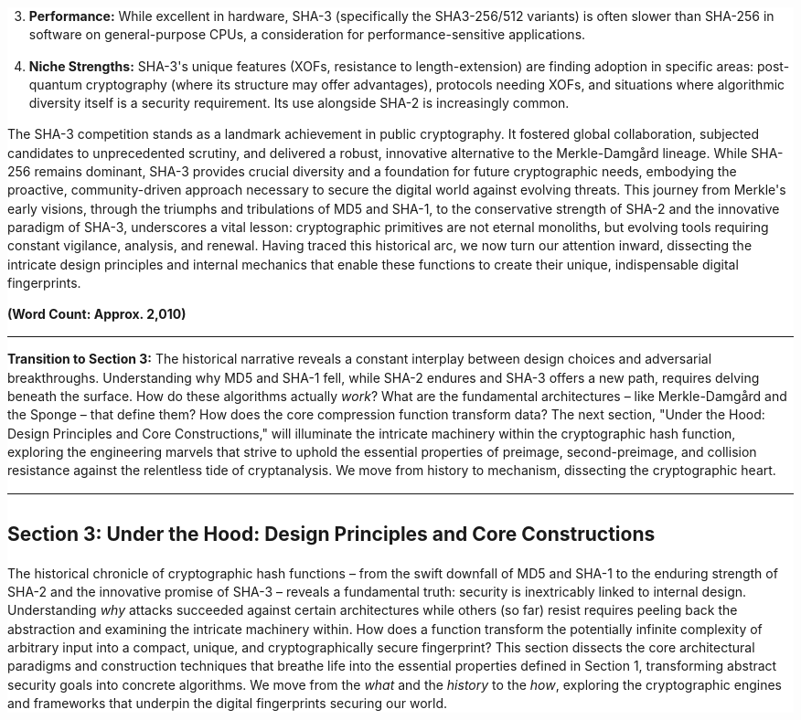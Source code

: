 3.  **Performance:** While excellent in hardware, SHA-3 (specifically the SHA3-256/512 variants) is often slower than SHA-256 in software on general-purpose CPUs, a consideration for performance-sensitive applications.

4.  **Niche Strengths:** SHA-3's unique features (XOFs, resistance to length-extension) are finding adoption in specific areas: post-quantum cryptography (where its structure may offer advantages), protocols needing XOFs, and situations where algorithmic diversity itself is a security requirement. Its use alongside SHA-2 is increasingly common.

The SHA-3 competition stands as a landmark achievement in public cryptography. It fostered global collaboration, subjected candidates to unprecedented scrutiny, and delivered a robust, innovative alternative to the Merkle-Damgård lineage. While SHA-256 remains dominant, SHA-3 provides crucial diversity and a foundation for future cryptographic needs, embodying the proactive, community-driven approach necessary to secure the digital world against evolving threats. This journey from Merkle's early visions, through the triumphs and tribulations of MD5 and SHA-1, to the conservative strength of SHA-2 and the innovative paradigm of SHA-3, underscores a vital lesson: cryptographic primitives are not eternal monoliths, but evolving tools requiring constant vigilance, analysis, and renewal. Having traced this historical arc, we now turn our attention inward, dissecting the intricate design principles and internal mechanics that enable these functions to create their unique, indispensable digital fingerprints.

**(Word Count: Approx. 2,010)**

---

**Transition to Section 3:** The historical narrative reveals a constant interplay between design choices and adversarial breakthroughs. Understanding why MD5 and SHA-1 fell, while SHA-2 endures and SHA-3 offers a new path, requires delving beneath the surface. How do these algorithms actually *work*? What are the fundamental architectures – like Merkle-Damgård and the Sponge – that define them? How does the core compression function transform data? The next section, "Under the Hood: Design Principles and Core Constructions," will illuminate the intricate machinery within the cryptographic hash function, exploring the engineering marvels that strive to uphold the essential properties of preimage, second-preimage, and collision resistance against the relentless tide of cryptanalysis. We move from history to mechanism, dissecting the cryptographic heart.



---





## Section 3: Under the Hood: Design Principles and Core Constructions

The historical chronicle of cryptographic hash functions – from the swift downfall of MD5 and SHA-1 to the enduring strength of SHA-2 and the innovative promise of SHA-3 – reveals a fundamental truth: security is inextricably linked to internal design. Understanding *why* attacks succeeded against certain architectures while others (so far) resist requires peeling back the abstraction and examining the intricate machinery within. How does a function transform the potentially infinite complexity of arbitrary input into a compact, unique, and cryptographically secure fingerprint? This section dissects the core architectural paradigms and construction techniques that breathe life into the essential properties defined in Section 1, transforming abstract security goals into concrete algorithms. We move from the *what* and the *history* to the *how*, exploring the cryptographic engines and frameworks that underpin the digital fingerprints securing our world.
